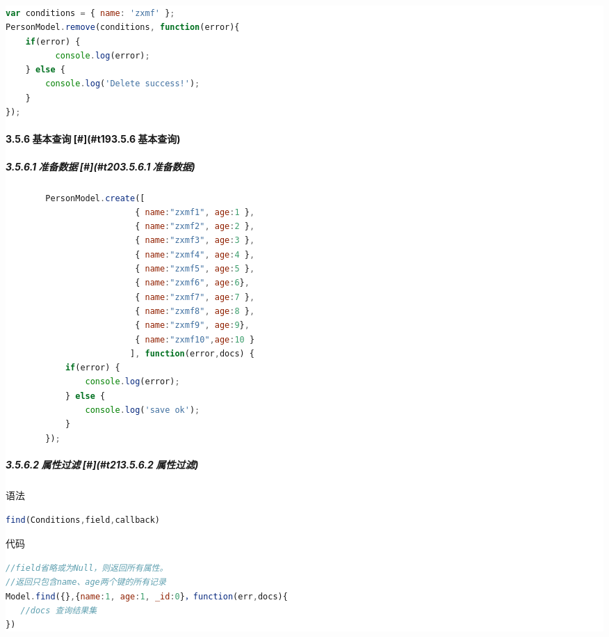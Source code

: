 ```js
var conditions = { name: 'zxmf' };
PersonModel.remove(conditions, function(error){
    if(error) {
          console.log(error);
    } else {
        console.log('Delete success!');
    }
});
```


#### 3.5.6 基本查询 [#](#t193.5.6 基本查询)

##### 3.5.6.1 准备数据 [#](#t203.5.6.1  准备数据)

```js
        PersonModel.create([
                          { name:"zxmf1", age:1 },
                          { name:"zxmf2", age:2 },
                          { name:"zxmf3", age:3 },
                          { name:"zxmf4", age:4 },
                          { name:"zxmf5", age:5 },
                          { name:"zxmf6", age:6},
                          { name:"zxmf7", age:7 },
                          { name:"zxmf8", age:8 },
                          { name:"zxmf9", age:9},
                          { name:"zxmf10",age:10 }
                         ], function(error,docs) {
            if(error) {
                console.log(error);
            } else {
                console.log('save ok');
            }
        });
```


##### 3.5.6.2 属性过滤 [#](#t213.5.6.2  属性过滤)

语法

```js
find(Conditions,field,callback)
```


代码

```js
//field省略或为Null，则返回所有属性。
//返回只包含name、age两个键的所有记录
Model.find({},{name:1, age:1, _id:0}，function(err,docs){
   //docs 查询结果集
})
```

